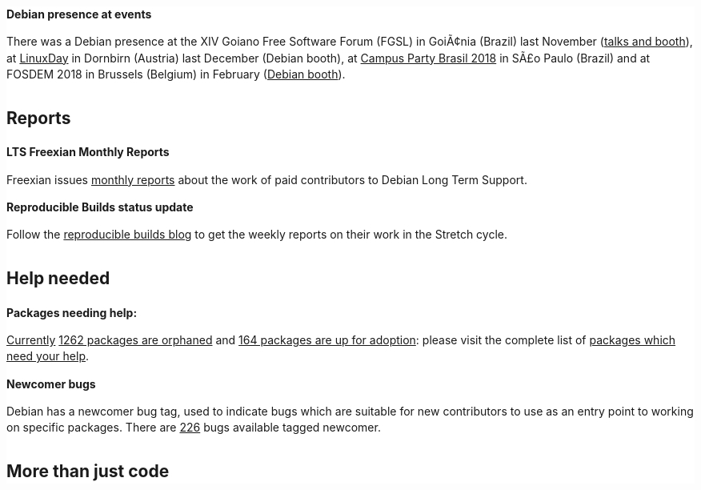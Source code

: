 **Debian presence at events**



There was a Debian presence at the XIV Goiano Free Software Forum (FGSL)
in GoiÃ¢nia (Brazil) last November
([talks and booth](http://debianbrasil.org.br/blog/how-were-the-debian-activities-at-fgsl-2017-in-goiania)),
at [LinuxDay](https://www.linuxday.at/) in Dornbirn (Austria) last December (Debian booth),
at [Campus Party Brasil 2018](http://debianbrasil.org.br/blog/how-were-the-debian-activities-at-cpbr11-in-sao-paulo) in SÃ£o Paulo (Brazil)
and at FOSDEM 2018 in Brussels (Belgium) in February ([Debian booth](https://lists.debian.org/debian-events-eu/2018/02/msg00002.html)).



Reports
-------


**LTS Freexian Monthly Reports**


Freexian issues [monthly reports](https://raphaelhertzog.com/tag/Freexian+LTS/)
about the work of paid contributors to Debian Long Term Support.



**Reproducible Builds status update**


Follow the [reproducible
builds blog](https://reproducible.alioth.debian.org/blog/) to get the weekly reports on their work in the Stretch cycle.



Help needed
-----------


**Packages needing help:**


[Currently](https://lists.debian.org/debian-devel/2018/02/msg00287.html) [1262 packages are orphaned](https://www.debian.org/devel/wnpp/orphaned) and [164 packages are up for adoption](https://www.debian.org/devel/wnpp/rfa): please visit the complete list of [packages which need your help](https://www.debian.org/devel/wnpp/help_requested).


**Newcomer bugs**



Debian has a newcomer bug tag, used to indicate bugs which are suitable for new
contributors to use as an entry point to working on specific packages.
There are [226](https://bugs.debian.org/cgi-bin/pkgreport.cgi?tag=newcomer)
bugs available tagged newcomer.



More than just code
-------------------
